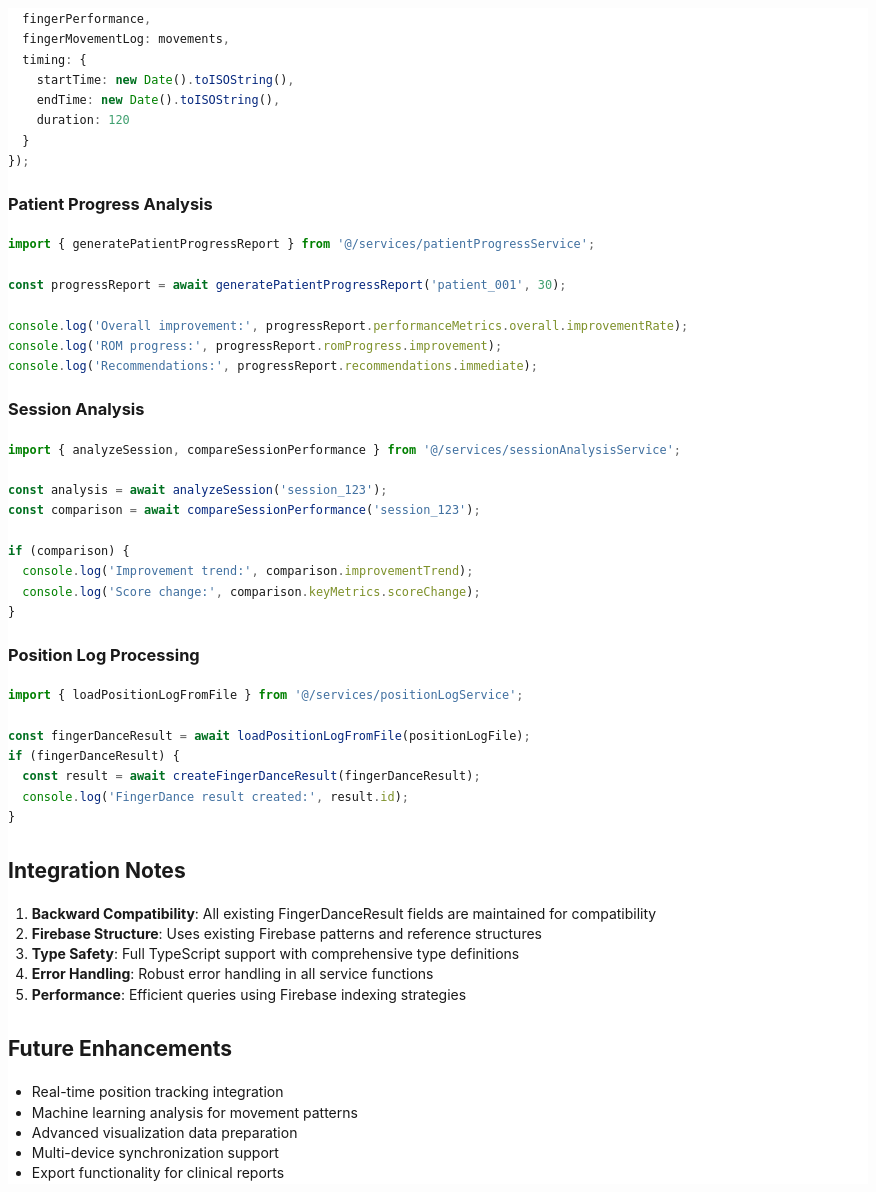 ```typescript
  fingerPerformance,
  fingerMovementLog: movements,
  timing: {
    startTime: new Date().toISOString(),
    endTime: new Date().toISOString(),
    duration: 120
  }
});
```

### Patient Progress Analysis
```typescript
import { generatePatientProgressReport } from '@/services/patientProgressService';

const progressReport = await generatePatientProgressReport('patient_001', 30);

console.log('Overall improvement:', progressReport.performanceMetrics.overall.improvementRate);
console.log('ROM progress:', progressReport.romProgress.improvement);
console.log('Recommendations:', progressReport.recommendations.immediate);
```

### Session Analysis
```typescript
import { analyzeSession, compareSessionPerformance } from '@/services/sessionAnalysisService';

const analysis = await analyzeSession('session_123');
const comparison = await compareSessionPerformance('session_123');

if (comparison) {
  console.log('Improvement trend:', comparison.improvementTrend);
  console.log('Score change:', comparison.keyMetrics.scoreChange);
}
```

### Position Log Processing
```typescript
import { loadPositionLogFromFile } from '@/services/positionLogService';

const fingerDanceResult = await loadPositionLogFromFile(positionLogFile);
if (fingerDanceResult) {
  const result = await createFingerDanceResult(fingerDanceResult);
  console.log('FingerDance result created:', result.id);
}
```

## Integration Notes

1. **Backward Compatibility**: All existing FingerDanceResult fields are maintained for compatibility
2. **Firebase Structure**: Uses existing Firebase patterns and reference structures
3. **Type Safety**: Full TypeScript support with comprehensive type definitions
4. **Error Handling**: Robust error handling in all service functions
5. **Performance**: Efficient queries using Firebase indexing strategies

## Future Enhancements

- Real-time position tracking integration
- Machine learning analysis for movement patterns
- Advanced visualization data preparation
- Multi-device synchronization support
- Export functionality for clinical reports